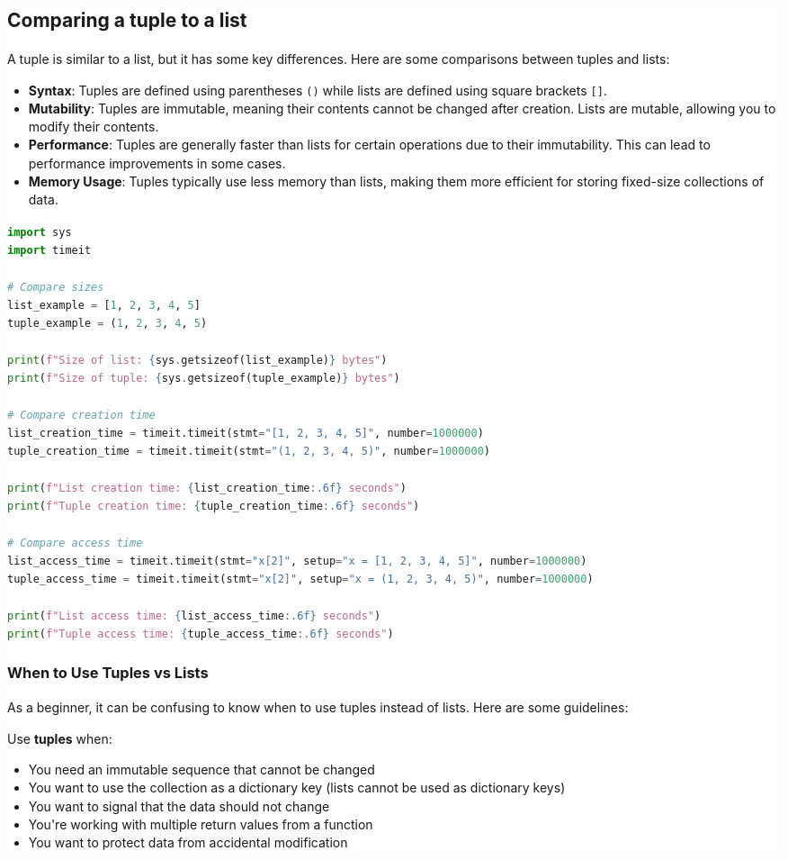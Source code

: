 ## Comparing a tuple to a list

A tuple is similar to a list, but it has some key differences. Here are some comparisons between tuples and lists:
- **Syntax**: Tuples are defined using parentheses `()` while lists are defined using square brackets `[]`.
- **Mutability**: Tuples are immutable, meaning their contents cannot be changed after creation. Lists are mutable, allowing you to modify their contents.
- **Performance**: Tuples are generally faster than lists for certain operations due to their immutability. This can lead to performance improvements in some cases.
- **Memory Usage**: Tuples typically use less memory than lists, making them more efficient for storing fixed-size collections of data.

```python
import sys
import timeit

# Compare sizes
list_example = [1, 2, 3, 4, 5]
tuple_example = (1, 2, 3, 4, 5)

print(f"Size of list: {sys.getsizeof(list_example)} bytes")
print(f"Size of tuple: {sys.getsizeof(tuple_example)} bytes")

# Compare creation time
list_creation_time = timeit.timeit(stmt="[1, 2, 3, 4, 5]", number=1000000)
tuple_creation_time = timeit.timeit(stmt="(1, 2, 3, 4, 5)", number=1000000)

print(f"List creation time: {list_creation_time:.6f} seconds")
print(f"Tuple creation time: {tuple_creation_time:.6f} seconds")

# Compare access time
list_access_time = timeit.timeit(stmt="x[2]", setup="x = [1, 2, 3, 4, 5]", number=1000000)
tuple_access_time = timeit.timeit(stmt="x[2]", setup="x = (1, 2, 3, 4, 5)", number=1000000)

print(f"List access time: {list_access_time:.6f} seconds")
print(f"Tuple access time: {tuple_access_time:.6f} seconds")
```
<codapi-snippet sandbox="python" editor="python" init-delay="500">
</codapi-snippet>

### When to Use Tuples vs Lists

As a beginner, it can be confusing to know when to use tuples instead of lists. Here are some guidelines:

Use **tuples** when:
- You need an immutable sequence that cannot be changed
- You want to use the collection as a dictionary key (lists cannot be used as dictionary keys)
- You want to signal that the data should not change
- You're working with multiple return values from a function
- You want to protect data from accidental modification
